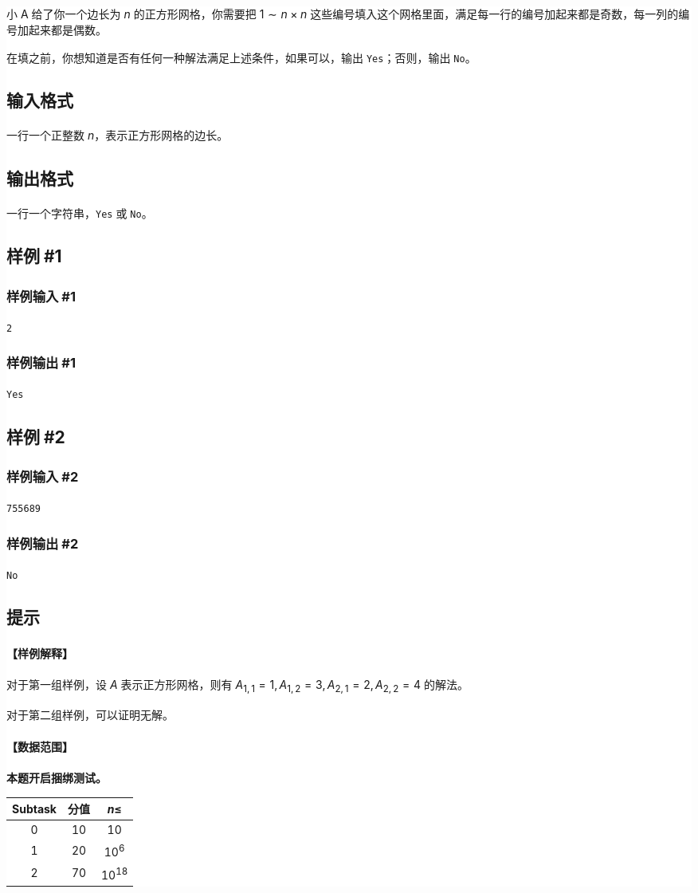 小 A 给了你一个边长为 $n$ 的正方形网格，你需要把 $1 \sim n \times n$ 这些编号填入这个网格里面，满足每一行的编号加起来都是奇数，每一列的编号加起来都是偶数。

在填之前，你想知道是否有任何一种解法满足上述条件，如果可以，输出 `Yes`；否则，输出 `No`。

## 输入格式

一行一个正整数 $n$，表示正方形网格的边长。

## 输出格式

一行一个字符串，`Yes` 或 `No`。

## 样例 #1

### 样例输入 #1

```
2
```

### 样例输出 #1

```
Yes
```

## 样例 #2

### 样例输入 #2

```
755689
```

### 样例输出 #2

```
No
```

## 提示

#### 【样例解释】

对于第一组样例，设 $A$ 表示正方形网格，则有 $A_{1,1}=1,A_{1,2}=3,A_{2,1}=2,A_{2,2}=4$ 的解法。

对于第二组样例，可以证明无解。

#### 【数据范围】
  
**本题开启捆绑测试。**

|$\text{Subtask}$|分值|$n \le$|
| :-----------: | :-------------:|:-----------: |
|$0$|$10$|$10$|
|$1$|$20$|$10^6$|
|$2$|$70$|$10^{18}$|
